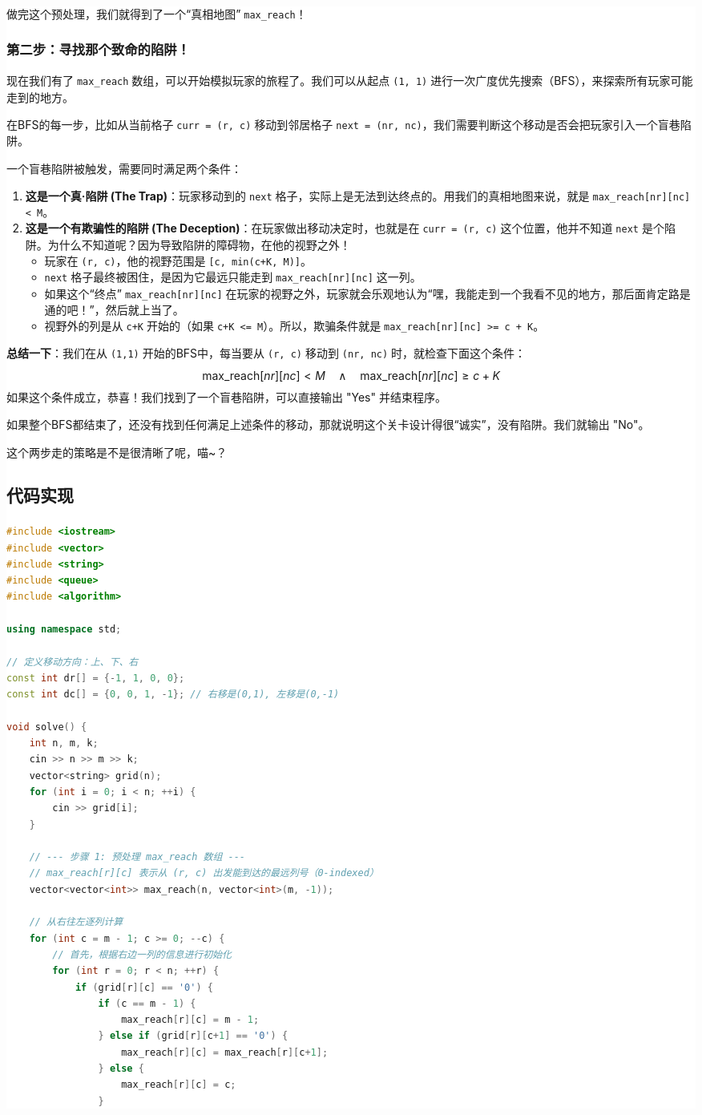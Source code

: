 做完这个预处理，我们就得到了一个“真相地图” `max_reach`！

### 第二步：寻找那个致命的陷阱！

现在我们有了 `max_reach` 数组，可以开始模拟玩家的旅程了。我们可以从起点 `(1, 1)` 进行一次广度优先搜索（BFS），来探索所有玩家可能走到的地方。

在BFS的每一步，比如从当前格子 `curr = (r, c)` 移动到邻居格子 `next = (nr, nc)`，我们需要判断这个移动是否会把玩家引入一个盲巷陷阱。

一个盲巷陷阱被触发，需要同时满足两个条件：
1.  **这是一个真·陷阱 (The Trap)**：玩家移动到的 `next` 格子，实际上是无法到达终点的。用我们的真相地图来说，就是 `max_reach[nr][nc] < M`。
2.  **这是一个有欺骗性的陷阱 (The Deception)**：在玩家做出移动决定时，也就是在 `curr = (r, c)` 这个位置，他并不知道 `next` 是个陷阱。为什么不知道呢？因为导致陷阱的障碍物，在他的视野之外！
    -   玩家在 `(r, c)`，他的视野范围是 `[c, min(c+K, M)]`。
    -   `next` 格子最终被困住，是因为它最远只能走到 `max_reach[nr][nc]` 这一列。
    -   如果这个“终点” `max_reach[nr][nc]` 在玩家的视野之外，玩家就会乐观地认为“嘿，我能走到一个我看不见的地方，那后面肯定路是通的吧！”，然后就上当了。
    -   视野外的列是从 `c+K` 开始的（如果 `c+K <= M`）。所以，欺骗条件就是 `max_reach[nr][nc] >= c + K`。

**总结一下**：我们在从 `(1,1)` 开始的BFS中，每当要从 `(r, c)` 移动到 `(nr, nc)` 时，就检查下面这个条件：
$$
\text{max\_reach}[nr][nc] < M \quad \land \quad \text{max\_reach}[nr][nc] \ge c + K
$$
如果这个条件成立，恭喜！我们找到了一个盲巷陷阱，可以直接输出 "Yes" 并结束程序。

如果整个BFS都结束了，还没有找到任何满足上述条件的移动，那就说明这个关卡设计得很“诚实”，没有陷阱。我们就输出 "No"。

这个两步走的策略是不是很清晰了呢，喵~？

## 代码实现

```cpp
#include <iostream>
#include <vector>
#include <string>
#include <queue>
#include <algorithm>

using namespace std;

// 定义移动方向：上、下、右
const int dr[] = {-1, 1, 0, 0};
const int dc[] = {0, 0, 1, -1}; // 右移是(0,1), 左移是(0,-1)

void solve() {
    int n, m, k;
    cin >> n >> m >> k;
    vector<string> grid(n);
    for (int i = 0; i < n; ++i) {
        cin >> grid[i];
    }

    // --- 步骤 1: 预处理 max_reach 数组 ---
    // max_reach[r][c] 表示从 (r, c) 出发能到达的最远列号（0-indexed）
    vector<vector<int>> max_reach(n, vector<int>(m, -1));

    // 从右往左逐列计算
    for (int c = m - 1; c >= 0; --c) {
        // 首先，根据右边一列的信息进行初始化
        for (int r = 0; r < n; ++r) {
            if (grid[r][c] == '0') {
                if (c == m - 1) {
                    max_reach[r][c] = m - 1;
                } else if (grid[r][c+1] == '0') {
                    max_reach[r][c] = max_reach[r][c+1];
                } else {
                    max_reach[r][c] = c;
                }
```